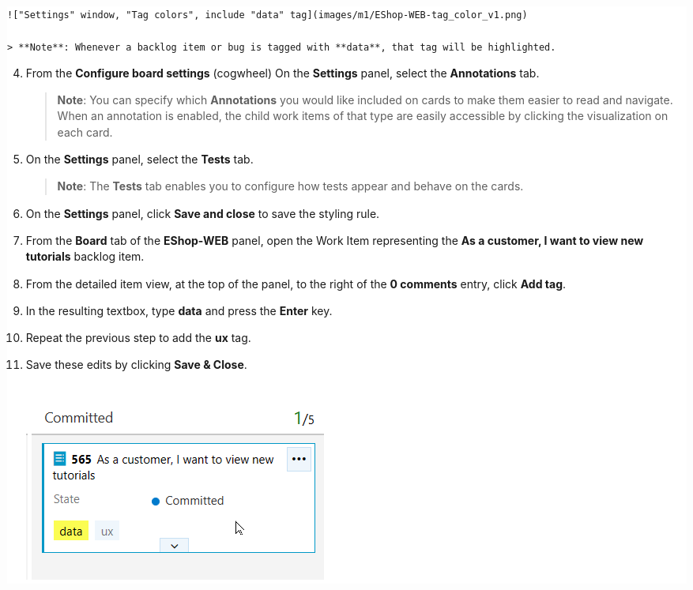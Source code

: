     !["Settings" window, "Tag colors", include "data" tag](images/m1/EShop-WEB-tag_color_v1.png)

    > **Note**: Whenever a backlog item or bug is tagged with **data**, that tag will be highlighted.

4. From the **Configure board settings** (cogwheel) On the **Settings** panel, select the **Annotations** tab.

    > **Note**: You can specify which **Annotations** you would like included on cards to make them easier to read and navigate. When an annotation is enabled, the child work items of that type are easily accessible by clicking the visualization on each card.

5. On the **Settings** panel, select the **Tests** tab.

    > **Note**: The **Tests** tab enables you to configure how tests appear and behave on the cards.

6. On the **Settings** panel, click **Save and close** to save the styling rule.
7. From the **Board** tab of the **EShop-WEB** panel, open the Work Item representing the **As a customer, I want to view new tutorials** backlog item.
8. From the detailed item view, at the top of the panel, to the right of the **0 comments** entry, click **Add tag**.
9. In the resulting textbox, type **data** and press the **Enter** key.
10. Repeat the previous step to add the **ux** tag.
11. Save these edits by clicking **Save & Close**.

    ![On the ""As a customer, I want to view new tutorials" panel, click "Save & Close"](images/m1/EShop-WEB-tags_v1.png)

